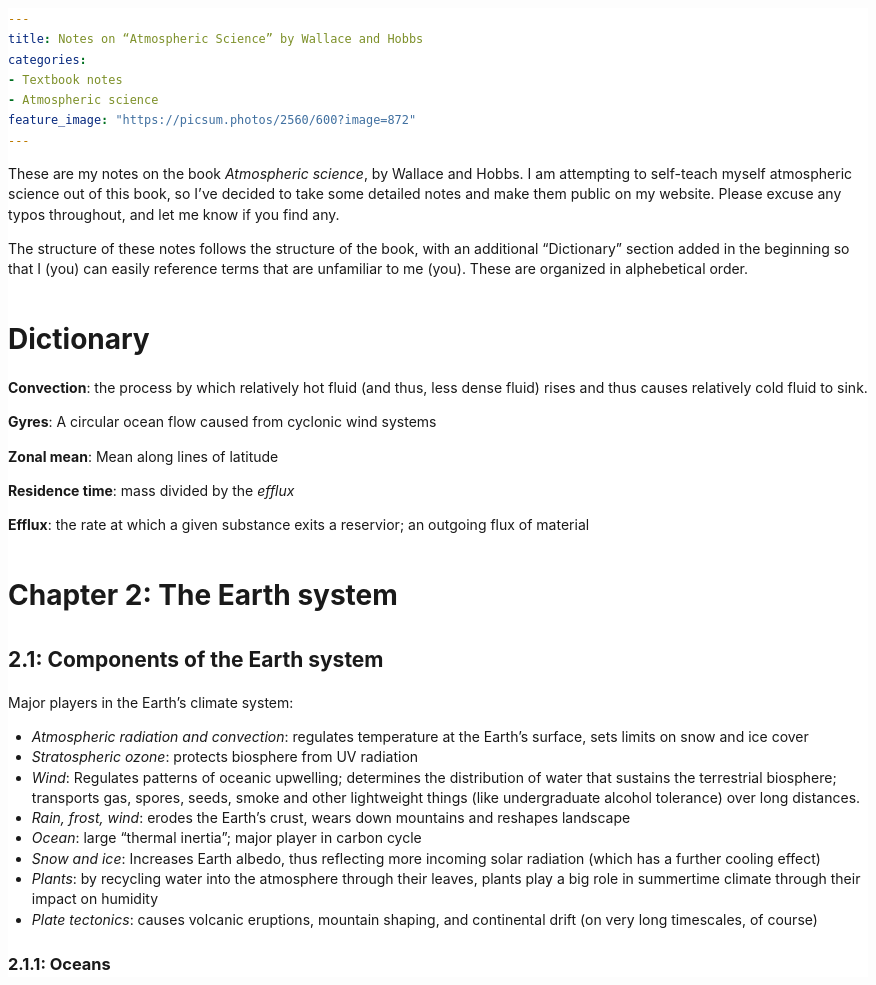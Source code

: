 ```yaml
---
title: Notes on “Atmospheric Science” by Wallace and Hobbs
categories:
- Textbook notes
- Atmospheric science
feature_image: "https://picsum.photos/2560/600?image=872"
---
```


These are my notes on the book *Atmospheric science*, by Wallace and Hobbs. I am attempting to self-teach myself atmospheric science out of this book, so I’ve decided to take some detailed notes and make them public on my website. Please excuse any typos throughout, and let me know if you find any. 

The structure of these notes follows the structure of the book, with an additional “Dictionary” section added in the beginning so that I (you) can easily reference terms that are unfamiliar to me (you). These are organized in alphebetical order. 

# Dictionary 

**Convection**: the process by which relatively hot fluid (and thus, less dense fluid) rises and thus causes relatively cold fluid to sink.

**Gyres**: A circular ocean flow caused from cyclonic wind systems 

**Zonal mean**: Mean along lines of latitude 

**Residence time**: mass divided by the *efflux*

**Efflux**: the rate at which a given substance exits a reservior; an outgoing flux of material 

# Chapter 2: The Earth system 

## 2.1: Components of the Earth system 

Major players in the Earth’s climate system: 
- *Atmospheric radiation and convection*: regulates temperature at the Earth’s surface, sets limits on snow and ice cover 
- *Stratospheric ozone*: protects biosphere from UV radiation
- *Wind*: Regulates patterns of oceanic upwelling; determines the distribution of water that sustains the terrestrial biosphere; transports gas, spores, seeds, smoke and other lightweight things (like undergraduate alcohol tolerance) over long distances.
- *Rain, frost, wind*: erodes the Earth’s crust, wears down mountains and reshapes landscape 
- *Ocean*: large “thermal inertia”; major player in carbon cycle
- *Snow and ice*: Increases Earth albedo, thus reflecting more incoming solar radiation (which has a further cooling effect) 
- *Plants*: by recycling water into the atmosphere through their leaves, plants play a big role in summertime climate through their impact on humidity
- *Plate tectonics*: causes volcanic eruptions, mountain shaping, and continental drift (on very long timescales, of course)

### 2.1.1: Oceans 
